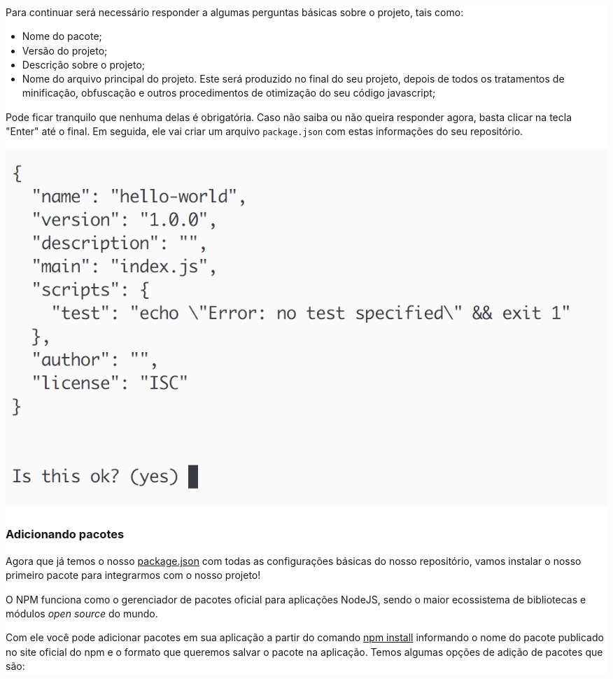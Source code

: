 Para continuar será necessário responder a algumas perguntas básicas sobre o projeto, tais como:
- Nome do pacote;
- Versão do projeto;
- Descrição sobre o projeto;
- Nome do arquivo principal do projeto. Este será produzido no final do seu projeto, depois de todos os tratamentos de minificação, obfuscação e outros procedimentos de otimização do seu código javascript;


Pode ficar tranquilo que nenhuma delas é obrigatória. Caso não saiba ou não queira responder agora, basta clicar na tecla "Enter" até o final. Em seguida, ele vai criar um arquivo `package.json` com estas informações do seu repositório.

![output do comando](images/image25.png)

### Adicionando pacotes

Agora que já temos o nosso [package.json](https://docs.npmjs.com/files/package.json) com todas as configurações básicas do nosso repositório, vamos instalar o nosso primeiro pacote para integrarmos com o nosso projeto!

O NPM funciona como o gerenciador de pacotes oficial para aplicações NodeJS, sendo o maior ecossistema de bibliotecas e módulos *open source* do mundo.

Com ele você pode adicionar pacotes em sua aplicação a partir do comando [npm install](https://docs.npmjs.com/cli/install) informando o nome do pacote publicado no site oficial do npm e o formato que queremos salvar o pacote na aplicação. Temos algumas opções de adição de pacotes que são:
